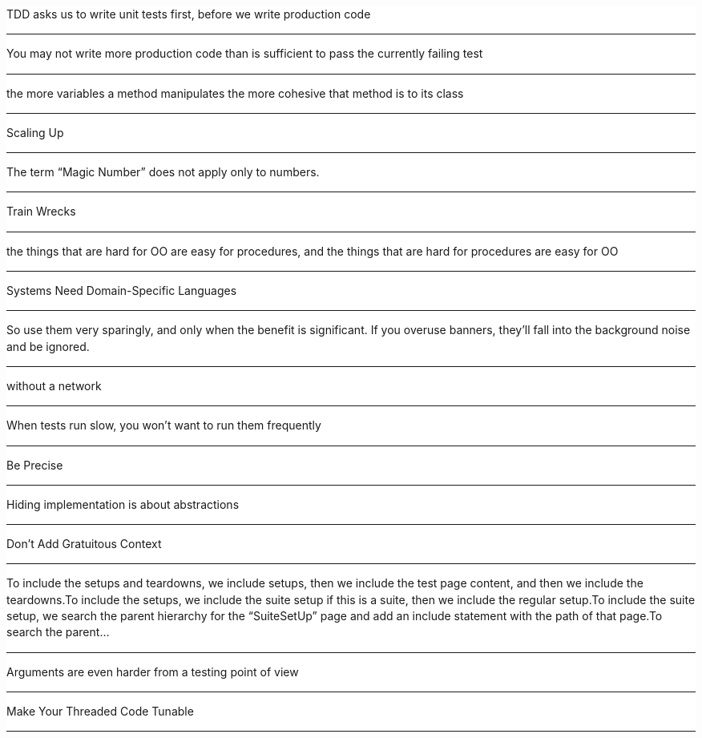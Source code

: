 TDD asks us to write unit tests first, before we write production code

---
You may not write more production code than is sufficient to pass the currently failing test

---
the more variables a method manipulates the more cohesive that method is to its class

---
Scaling Up

---
The term “Magic Number” does not apply only to numbers.

---
Train Wrecks

---
the things that are hard for OO are easy for procedures, and the things that are hard for procedures are easy for OO

---
Systems Need Domain-Specific Languages

---
So use them very sparingly, and only when the benefit is significant. If you overuse banners, they’ll fall into the background noise and be ignored.

---
without a network

---
When tests run slow, you won’t want to run them frequently

---
Be Precise

---
Hiding implementation is about abstractions

---
Don’t Add Gratuitous Context

---
To include the setups and teardowns, we include setups, then we include the test page content, and then we include the teardowns.To include the setups, we include the suite setup if this is a suite, then we include the regular setup.To include the suite setup, we search the parent hierarchy for the “SuiteSetUp” page and add an include statement with the path of that page.To search the parent…

---
Arguments are even harder from a testing point of view

---
Make Your Threaded Code Tunable

---